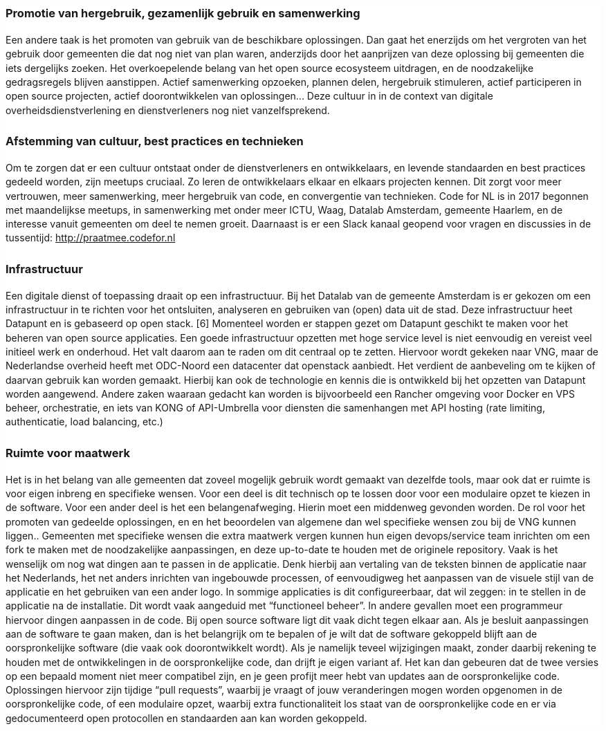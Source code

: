 ### Promotie van hergebruik, gezamenlijk gebruik en samenwerking

Een andere taak is het promoten van gebruik van de beschikbare oplossingen. Dan gaat het enerzijds om het vergroten van het gebruik door gemeenten die dat nog niet van plan waren, anderzijds door het aanprijzen van deze oplossing bij gemeenten die iets dergelijks zoeken. Het overkoepelende belang van het open source ecosysteem uitdragen, en de noodzakelijke gedragsregels blijven aanstippen. Actief samenwerking opzoeken, plannen delen, hergebruik stimuleren, actief participeren in open source projecten, actief doorontwikkelen van oplossingen... Deze cultuur in in de context van digitale overheidsdienstverlening en dienstverleners nog niet vanzelfsprekend.

### Afstemming van cultuur, best practices en technieken

Om te zorgen dat er een cultuur ontstaat onder de dienstverleners en ontwikkelaars, en levende standaarden en best practices gedeeld worden, zijn meetups cruciaal. Zo leren de ontwikkelaars elkaar en elkaars projecten kennen. Dit zorgt voor meer vertrouwen, meer samenwerking, meer hergebruik van code, en convergentie van technieken. Code for NL is in 2017 begonnen met maandelijkse meetups, in samenwerking met onder meer ICTU, Waag, Datalab Amsterdam, gemeente Haarlem, en de interesse vanuit gemeenten om deel te nemen groeit. Daarnaast is er een Slack kanaal geopend voor vragen en discussies in de tussentijd: http://praatmee.codefor.nl

### Infrastructuur

Een digitale dienst of toepassing draait op een infrastructuur. Bij het Datalab van de gemeente Amsterdam is er gekozen om een infrastructuur in te richten voor het ontsluiten, analyseren en gebruiken van (open) data uit de stad. Deze infrastructuur heet Datapunt en is gebaseerd op open stack. \[6\] Momenteel worden er stappen gezet om Datapunt geschikt te maken voor het beheren van open source applicaties. Een goede infrastructuur opzetten met hoge service level is niet eenvoudig en vereist veel initieel werk en onderhoud. Het valt daarom aan te raden om dit centraal op te zetten. Hiervoor wordt gekeken naar VNG, maar de Nederlandse overheid heeft met ODC-Noord een datacenter dat openstack aanbiedt. Het verdient de aanbeveling om te kijken of daarvan gebruik kan worden gemaakt. Hierbij kan ook de technologie en kennis die is ontwikkeld bij het opzetten van Datapunt worden aangewend. Andere zaken waaraan gedacht kan worden is bijvoorbeeld een Rancher omgeving voor Docker en VPS beheer, orchestratie, en iets van KONG of API-Umbrella voor diensten die samenhangen met API hosting (rate limiting, authenticatie, load balancing, etc.)

### Ruimte voor maatwerk

Het is in het belang van alle gemeenten dat zoveel mogelijk gebruik wordt gemaakt van dezelfde tools, maar ook dat er ruimte is voor eigen inbreng en specifieke wensen. Voor een deel is dit technisch op te lossen door voor een modulaire opzet te kiezen in de software. Voor een ander deel is het een belangenafweging. Hierin moet een middenweg gevonden worden. De rol voor het promoten van gedeelde oplossingen, en en het beoordelen van algemene dan wel specifieke wensen zou bij de VNG kunnen liggen.. Gemeenten met specifieke wensen die extra maatwerk vergen kunnen hun eigen devops/service team inrichten om een fork te maken met de noodzakelijke aanpassingen, en deze up-to-date te houden met de originele repository. Vaak is het wenselijk om nog wat dingen aan te passen in de applicatie. Denk hierbij aan vertaling van de teksten binnen de applicatie naar het Nederlands, het net anders inrichten van ingebouwde processen, of eenvoudigweg het aanpassen van de visuele stijl van de applicatie en het gebruiken van een ander logo. In sommige applicaties is dit configureerbaar, dat wil zeggen: in te stellen in de applicatie na de installatie. Dit wordt vaak aangeduid met “functioneel beheer”. In andere gevallen moet een programmeur hiervoor dingen aanpassen in de code. Bij open source software ligt dit vaak dicht tegen elkaar aan. Als je besluit aanpassingen aan de software te gaan maken, dan is het belangrijk om te bepalen of je wilt dat de software gekoppeld blijft aan de oorspronkelijke software (die vaak ook doorontwikkelt wordt). Als je namelijk teveel wijzigingen maakt, zonder daarbij rekening te houden met de ontwikkelingen in de oorspronkelijke code, dan drijft je eigen variant af. Het kan dan gebeuren dat de twee versies op een bepaald moment niet meer compatibel zijn, en je geen profijt meer hebt van updates aan de oorspronkelijke code. Oplossingen hiervoor zijn tijdige “pull requests”, waarbij je vraagt of jouw veranderingen mogen worden opgenomen in de oorspronkelijke code, of een modulaire opzet, waarbij extra functionaliteit los staat van de oorspronkelijke code en er via gedocumenteerd open protocollen en standaarden aan kan worden gekoppeld.
